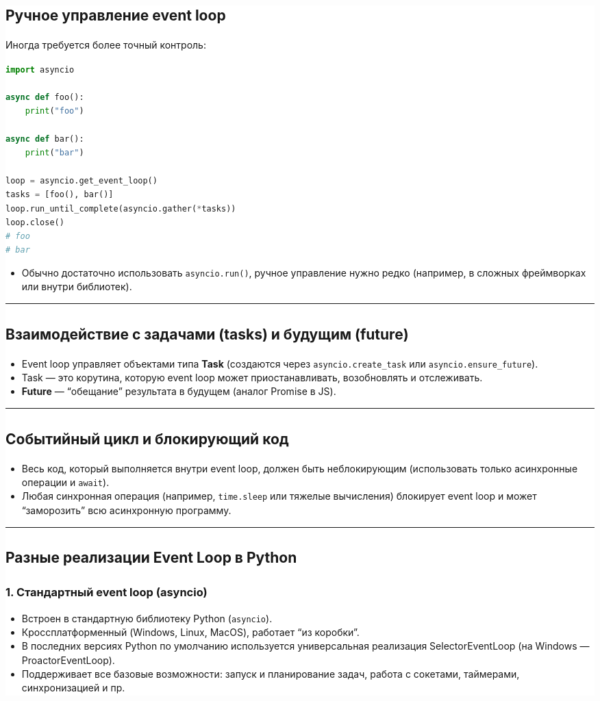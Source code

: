 ## Ручное управление event loop

Иногда требуется более точный контроль:

```python
import asyncio

async def foo():
    print("foo")

async def bar():
    print("bar")

loop = asyncio.get_event_loop()
tasks = [foo(), bar()]
loop.run_until_complete(asyncio.gather(*tasks))
loop.close()
# foo
# bar
```

- Обычно достаточно использовать `asyncio.run()`, ручное управление нужно редко (например, в сложных фреймворках или внутри библиотек).

---

## Взаимодействие с задачами (tasks) и будущим (future)

- Event loop управляет объектами типа **Task** (создаются через `asyncio.create_task` или `asyncio.ensure_future`).
- Task — это корутина, которую event loop может приостанавливать, возобновлять и отслеживать.
- **Future** — “обещание” результата в будущем (аналог Promise в JS).

---

## Событийный цикл и блокирующий код

- Весь код, который выполняется внутри event loop, должен быть неблокирующим (использовать только асинхронные операции и `await`).
- Любая синхронная операция (например, `time.sleep` или тяжелые вычисления) блокирует event loop и может “заморозить” всю асинхронную программу.

---

## Разные реализации Event Loop в Python

### 1. Стандартный event loop (asyncio)

- Встроен в стандартную библиотеку Python (`asyncio`).
- Кроссплатформенный (Windows, Linux, MacOS), работает “из коробки”.
- В последних версиях Python по умолчанию используется универсальная реализация SelectorEventLoop (на Windows — ProactorEventLoop).
- Поддерживает все базовые возможности: запуск и планирование задач, работа с сокетами, таймерами, синхронизацией и пр.

